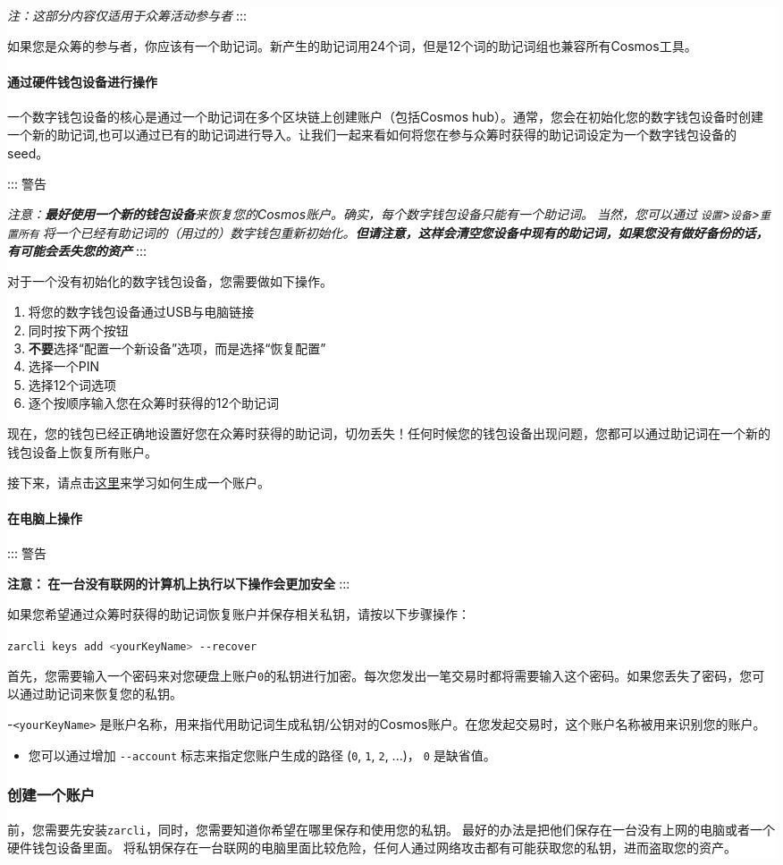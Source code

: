 *注：这部分内容仅适用于众筹活动参与者*
:::


如果您是众筹的参与者，你应该有一个助记词。新产生的助记词用24个词，但是12个词的助记词组也兼容所有Cosmos工具。 

#### 通过硬件钱包设备进行操作


一个数字钱包设备的核心是通过一个助记词在多个区块链上创建账户（包括Cosmos hub）。通常，您会在初始化您的数字钱包设备时创建一个新的助记词,也可以通过已有的助记词进行导入。让我们一起来看如何将您在参与众筹时获得的助记词设定为一个数字钱包设备的seed。

::: 警告

*注意：**最好使用一个新的钱包设备**来恢复您的Cosmos账户。确实，每个数字钱包设备只能有一个助记词。 当然，您可以通过 `设置`>`设备`>`重置所有` 将一个已经有助记词的（用过的）数字钱包重新初始化。**但请注意，这样会清空您设备中现有的助记词，如果您没有做好备份的话，有可能会丢失您的资产***
:::


对于一个没有初始化的数字钱包设备，您需要做如下操作。 


1. 将您的数字钱包设备通过USB与电脑链接
2. 同时按下两个按钮
3. **不要**选择“配置一个新设备”选项，而是选择“恢复配置”
4. 选择一个PIN
5. 选择12个词选项
6. 逐个按顺序输入您在众筹时获得的12个助记词 


现在，您的钱包已经正确地设置好您在众筹时获得的助记词，切勿丢失！任何时候您的钱包设备出现问题，您都可以通过助记词在一个新的钱包设备上恢复所有账户。 


接下来，请点击[这里](#使用硬件钱包设备进行操作)来学习如何生成一个账户。

#### 在电脑上操作

::: 警告

**注意： 在一台没有联网的计算机上执行以下操作会更加安全**
::: 

如果您希望通过众筹时获得的助记词恢复账户并保存相关私钥，请按以下步骤操作： 

```bash
zarcli keys add <yourKeyName> --recover
```


首先，您需要输入一个密码来对您硬盘上账户`0`的私钥进行加密。每次您发出一笔交易时都将需要输入这个密码。如果您丢失了密码，您可以通过助记词来恢复您的私钥。 


-`<yourKeyName>` 是账户名称，用来指代用助记词生成私钥/公钥对的Cosmos账户。在您发起交易时，这个账户名称被用来识别您的账户。 
  

- 您可以通过增加 `--account` 标志来指定您账户生成的路径 (`0`, `1`, `2`, ...)， `0` 是缺省值。


### 创建一个账户

前，您需要先安装`zarcli`，同时，您需要知道你希望在哪里保存和使用您的私钥。 最好的办法是把他们保存在一台没有上网的电脑或者一个硬件钱包设备里面。 将私钥保存在一台联网的电脑里面比较危险，任何人通过网络攻击都有可能获取您的私钥，进而盗取您的资产。 
